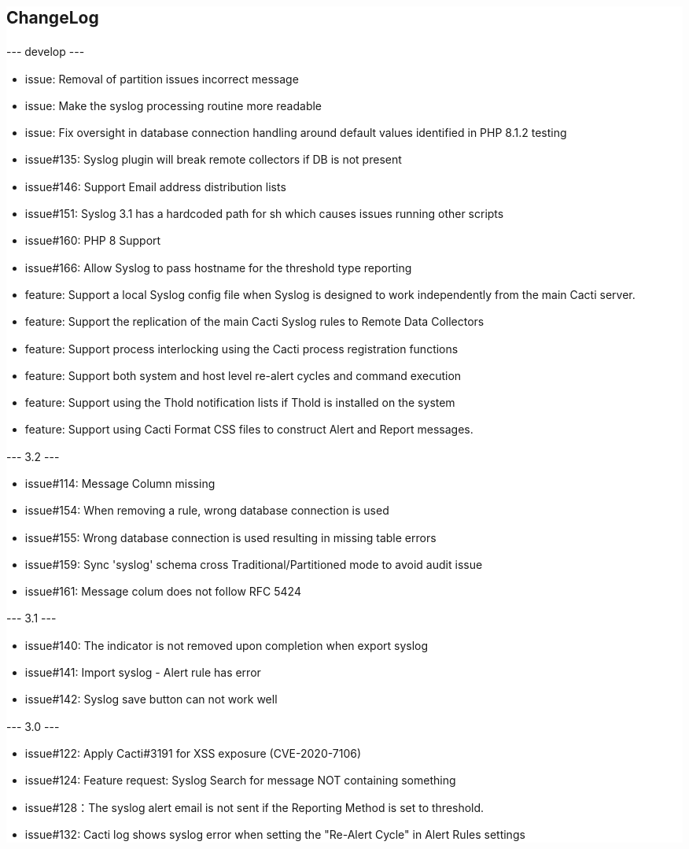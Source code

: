 ## ChangeLog

--- develop ---

* issue: Removal of partition issues incorrect message

* issue: Make the syslog processing routine more readable

* issue: Fix oversight in database connection handling around default values identified in PHP 8.1.2 testing

* issue#135: Syslog plugin will break remote collectors if DB is not present

* issue#146: Support Email address distribution lists

* issue#151: Syslog 3.1 has a hardcoded path for sh which causes issues running other scripts

* issue#160: PHP 8 Support

* issue#166: Allow Syslog to pass hostname for the threshold type reporting

* feature: Support a local Syslog config file when Syslog is designed to work independently from the main Cacti server.

* feature: Support the replication of the main Cacti Syslog rules to Remote Data Collectors

* feature: Support process interlocking using the Cacti process registration functions

* feature: Support both system and host level re-alert cycles and command execution

* feature: Support using the Thold notification lists if Thold is installed on the system

* feature: Support using Cacti Format CSS files to construct Alert and Report messages.

--- 3.2 ---

* issue#114: Message Column missing

* issue#154: When removing a rule, wrong database connection is used

* issue#155: Wrong database connection is used resulting in missing table errors

* issue#159: Sync 'syslog' schema cross Traditional/Partitioned mode to avoid audit issue

* issue#161: Message colum does not follow RFC 5424

--- 3.1 ---

* issue#140: The indicator is not removed upon completion when export syslog

* issue#141: Import syslog - Alert rule has error

* issue#142: Syslog save button can not work well

--- 3.0 ---

* issue#122: Apply Cacti#3191 for XSS exposure (CVE-2020-7106)

* issue#124: Feature request: Syslog Search for message NOT containing something

* issue#128：The syslog alert email is not sent if the Reporting Method is set to threshold.

* issue#132: Cacti log shows syslog error when setting the "Re-Alert Cycle" in Alert Rules settings
